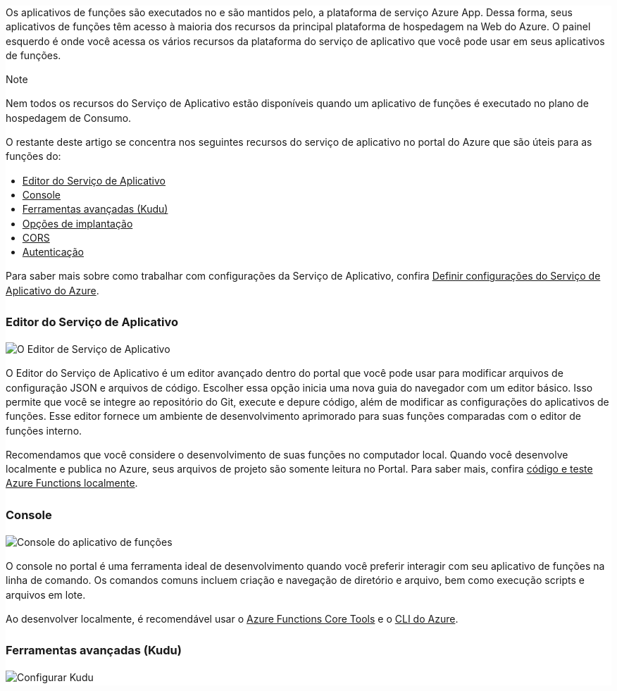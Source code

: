 Os aplicativos de funções são executados no e são mantidos pelo, a plataforma de serviço Azure App. Dessa forma, seus aplicativos de funções têm acesso à maioria dos recursos da principal plataforma de hospedagem na Web do Azure. O painel esquerdo é onde você acessa os vários recursos da plataforma do serviço de aplicativo que você pode usar em seus aplicativos de funções. 

> [!NOTE]
> Nem todos os recursos do Serviço de Aplicativo estão disponíveis quando um aplicativo de funções é executado no plano de hospedagem de Consumo.

O restante deste artigo se concentra nos seguintes recursos do serviço de aplicativo no portal do Azure que são úteis para as funções do:

+ [Editor do Serviço de Aplicativo](#editor)
+ [Console](#console)
+ [Ferramentas avançadas (Kudu)](#kudu)
+ [Opções de implantação](#deployment)
+ [CORS](#cors)
+ [Autenticação](#auth)

Para saber mais sobre como trabalhar com configurações da Serviço de Aplicativo, confira [Definir configurações do Serviço de Aplicativo do Azure](../app-service/configure-common.md).

### <a name="app-service-editor"></a><a name="editor"></a>Editor do Serviço de Aplicativo

![O Editor de Serviço de Aplicativo](./media/functions-how-to-use-azure-function-app-settings/configure-function-app-appservice-editor.png)

O Editor do Serviço de Aplicativo é um editor avançado dentro do portal que você pode usar para modificar arquivos de configuração JSON e arquivos de código. Escolher essa opção inicia uma nova guia do navegador com um editor básico. Isso permite que você se integre ao repositório do Git, execute e depure código, além de modificar as configurações do aplicativos de funções. Esse editor fornece um ambiente de desenvolvimento aprimorado para suas funções comparadas com o editor de funções interno.  

Recomendamos que você considere o desenvolvimento de suas funções no computador local. Quando você desenvolve localmente e publica no Azure, seus arquivos de projeto são somente leitura no Portal. Para saber mais, confira [código e teste Azure Functions localmente](functions-develop-local.md).

### <a name="console"></a><a name="console"></a>Console

![Console do aplicativo de funções](./media/functions-how-to-use-azure-function-app-settings/configure-function-console.png)

O console no portal é uma ferramenta ideal de desenvolvimento quando você preferir interagir com seu aplicativo de funções na linha de comando. Os comandos comuns incluem criação e navegação de diretório e arquivo, bem como execução scripts e arquivos em lote. 

Ao desenvolver localmente, é recomendável usar o [Azure Functions Core Tools](functions-run-local.md) e o [CLI do Azure].

### <a name="advanced-tools-kudu"></a><a name="kudu"></a>Ferramentas avançadas (Kudu)

![Configurar Kudu](./media/functions-how-to-use-azure-function-app-settings/configure-function-app-kudu.png)


[CLI do Azure]: /cli/azure/
[Azure portal]: https://portal.azure.com
